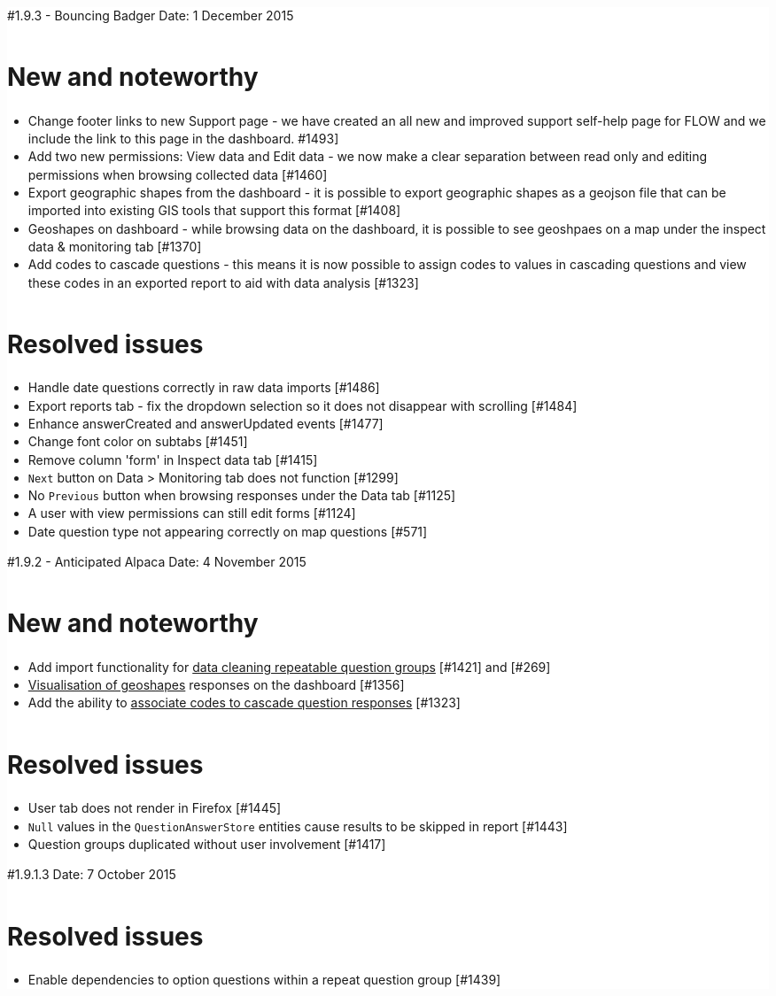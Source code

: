 
#1.9.3 - Bouncing Badger
Date: 1 December 2015

# New and noteworthy
* Change footer links to new Support page - we have created an all new and improved support self-help page for FLOW and we include the link to this page in the dashboard. #1493]
* Add two new permissions: View data and Edit data - we now make a clear separation between read only and editing permissions when browsing collected data [#1460]
* Export geographic shapes from the dashboard - it is possible to export geographic shapes as a geojson file that can be imported into existing GIS tools that support this format [#1408]
* Geoshapes on dashboard - while browsing data on the dashboard, it is possible to see geoshpaes on a map under the inspect data & monitoring tab [#1370]
* Add codes to cascade questions - this means it is now possible to assign codes to values in cascading questions and view these codes in an exported report to aid with data analysis [#1323]

# Resolved issues
* Handle date questions correctly in raw data imports [#1486]
* Export reports tab - fix the dropdown selection so it does not disappear with scrolling [#1484]
* Enhance answerCreated and answerUpdated events [#1477]
* Change font color on subtabs [#1451]
* Remove column 'form' in Inspect data tab [#1415]
* `Next` button on Data > Monitoring tab does not function [#1299]
* No `Previous` button when browsing responses under the Data tab [#1125]
* A user with view permissions can still edit forms [#1124]
* Date question type not appearing correctly on map questions [#571]


#1.9.2 - Anticipated Alpaca
Date: 4 November 2015

# New and noteworthy
* Add import functionality for [data cleaning repeatable question groups](https://akvoflow.supporthero.io/article/show/data-cleaning-tab) [#1421] and [#269]
* [Visualisation of geoshapes](https://akvoflow.supporthero.io/article/show/maps) responses on the dashboard [#1356]
* Add the ability to [associate codes to cascade question responses](https://akvoflow.supporthero.io/article/show/cascade-resources-tab) [#1323]

# Resolved issues
* User tab does not render in Firefox [#1445]
* `Null` values in the `QuestionAnswerStore` entities cause results to be skipped in report [#1443]
* Question groups duplicated without user involvement [#1417]


#1.9.1.3
Date: 7 October 2015

# Resolved issues
* Enable dependencies to option questions within a repeat question group [#1439]

